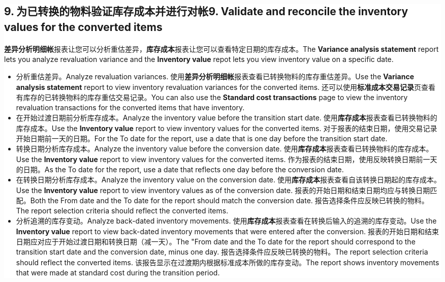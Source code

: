 ## <a name="9-validate-and-reconcile-the-inventory-values-for-the-converted-items"></a><span data-ttu-id="8ec57-201">9. 为已转换的物料验证库存成本并进行对帐</span><span class="sxs-lookup"><span data-stu-id="8ec57-201">9. Validate and reconcile the inventory values for the converted items</span></span>
<span data-ttu-id="8ec57-202">**差异分析明细帐**报表让您可以分析重估差异，**库存成本**报表让您可以查看特定日期的库存成本。</span><span class="sxs-lookup"><span data-stu-id="8ec57-202">The **Variance analysis statement** report lets you analyze revaluation variance and the **Inventory value** repot lets you view inventory value on a specific date.</span></span>

-   <span data-ttu-id="8ec57-203">分析重估差异。</span><span class="sxs-lookup"><span data-stu-id="8ec57-203">Analyze revaluation variances.</span></span> <span data-ttu-id="8ec57-204">使用**差异分析明细帐**报表查看已转换物料的库存重估差异。</span><span class="sxs-lookup"><span data-stu-id="8ec57-204">Use the **Variance analysis statement** report to view inventory revaluation variances for the converted items.</span></span> <span data-ttu-id="8ec57-205">还可以使用**标准成本交易记录**页查看有库存的已转换物料的库存重估交易记录。</span><span class="sxs-lookup"><span data-stu-id="8ec57-205">You can also use the **Standard cost transactions** page to view the inventory revaluation transactions for the converted items that have inventory.</span></span>
-   <span data-ttu-id="8ec57-206">在开始过渡日期前分析库存成本。</span><span class="sxs-lookup"><span data-stu-id="8ec57-206">Analyze the inventory value before the transition start date.</span></span> <span data-ttu-id="8ec57-207">使用**库存成本**报表查看已转换物料的库存成本。</span><span class="sxs-lookup"><span data-stu-id="8ec57-207">Use the **Inventory value** report to view inventory values for the converted items.</span></span> <span data-ttu-id="8ec57-208">对于报表的结束日期，使用交易记录开始日期前一天的日期。</span><span class="sxs-lookup"><span data-stu-id="8ec57-208">For the To date for the report, use a date that is one day before the transition start date.</span></span>
-   <span data-ttu-id="8ec57-209">转换日期分析库存成本。</span><span class="sxs-lookup"><span data-stu-id="8ec57-209">Analyze the inventory value before the conversion date.</span></span> <span data-ttu-id="8ec57-210">使用**库存成本**报表查看已转换物料的库存成本。</span><span class="sxs-lookup"><span data-stu-id="8ec57-210">Use the **Inventory value** report to view inventory values for the converted items.</span></span> <span data-ttu-id="8ec57-211">作为报表的结束日期，使用反映转换日期前一天的日期。</span><span class="sxs-lookup"><span data-stu-id="8ec57-211">As the To date for the report, use a date that reflects one day before the conversion date.</span></span>
-   <span data-ttu-id="8ec57-212">在转换日期分析库存成本。</span><span class="sxs-lookup"><span data-stu-id="8ec57-212">Analyze the inventory value on the conversion date.</span></span> <span data-ttu-id="8ec57-213">使用**库存成本**报表查看自该转换日期起的库存成本。</span><span class="sxs-lookup"><span data-stu-id="8ec57-213">Use the **Inventory value** report to view inventory values as of the conversion date.</span></span> <span data-ttu-id="8ec57-214">报表的开始日期和结束日期均应与转换日期匹配。</span><span class="sxs-lookup"><span data-stu-id="8ec57-214">Both the From date and the To date for the report should match the conversion date.</span></span> <span data-ttu-id="8ec57-215">报告选择条件应反映已转换的物料。</span><span class="sxs-lookup"><span data-stu-id="8ec57-215">The report selection criteria should reflect the converted items.</span></span>
-   <span data-ttu-id="8ec57-216">分析追溯的库存变动。</span><span class="sxs-lookup"><span data-stu-id="8ec57-216">Analyze back-dated inventory movements.</span></span> <span data-ttu-id="8ec57-217">使用**库存成本**报表查看在转换后输入的追溯的库存变动。</span><span class="sxs-lookup"><span data-stu-id="8ec57-217">Use the **Inventory value** report to view back-dated inventory movements that were entered after the conversion.</span></span> <span data-ttu-id="8ec57-218">报表的开始日期和结束日期应对应于开始过渡日期和转换日期（减一天）。</span><span class="sxs-lookup"><span data-stu-id="8ec57-218">The "From date and the To date for the report should correspond to the transition start date and the conversion date, minus one day.</span></span> <span data-ttu-id="8ec57-219">报告选择条件应反映已转换的物料。</span><span class="sxs-lookup"><span data-stu-id="8ec57-219">The report selection criteria should reflect the converted items.</span></span> <span data-ttu-id="8ec57-220">该报告显示在过渡期内根据标准成本所做的库存变动。</span><span class="sxs-lookup"><span data-stu-id="8ec57-220">The report shows inventory movements that were made at standard cost during the transition period.</span></span>
